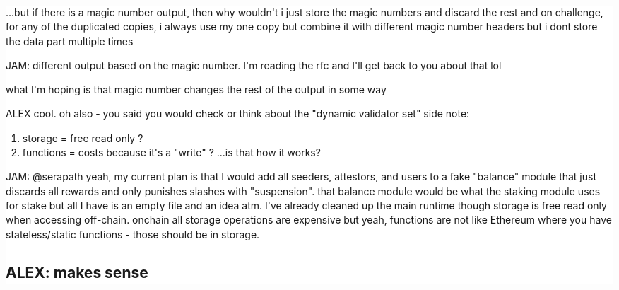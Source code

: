 ...but if there is a magic number output, then why wouldn't i just store the magic numbers and discard the rest and on challenge, for any of the duplicated copies, i always use my one copy but combine it with different magic number headers
but i dont store the data part multiple times

JAM:
different output based on the magic number. I'm reading the rfc and I'll get back to you about that lol

what I'm hoping is that magic number changes the rest of the output in some way

ALEX
cool.
oh also - you said you would check or think about the "dynamic validator set"
side note:
1. storage = free read only ?
2. functions = costs because it's a "write" ?
...is that how it works?

JAM:
@serapath yeah, my current plan is that I would add all seeders, attestors, and users to a fake "balance" module that just discards all rewards and only punishes slashes with "suspension". that balance module would be what the staking module uses for stake
but all I have is an empty file and an idea atm. I've already cleaned up the main runtime though
storage is free read only when accessing off-chain. onchain all storage operations are expensive
but yeah, functions are not like Ethereum where you have stateless/static functions - those should be in storage.

ALEX:
makes sense
---------------------------------------------

